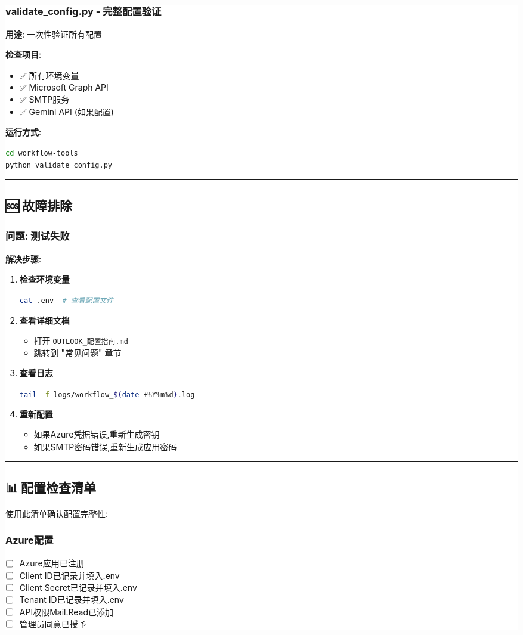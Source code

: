 
### validate_config.py - 完整配置验证

**用途**: 一次性验证所有配置

**检查项目**:
- ✅ 所有环境变量
- ✅ Microsoft Graph API
- ✅ SMTP服务
- ✅ Gemini API (如果配置)

**运行方式**:
```bash
cd workflow-tools
python validate_config.py
```

---

## 🆘 故障排除

### 问题: 测试失败

**解决步骤**:

1. **检查环境变量**
   ```bash
   cat .env  # 查看配置文件
   ```

2. **查看详细文档**
   - 打开 `OUTLOOK_配置指南.md`
   - 跳转到 "常见问题" 章节

3. **查看日志**
   ```bash
   tail -f logs/workflow_$(date +%Y%m%d).log
   ```

4. **重新配置**
   - 如果Azure凭据错误,重新生成密钥
   - 如果SMTP密码错误,重新生成应用密码

---

## 📊 配置检查清单

使用此清单确认配置完整性:

### Azure配置
- [ ] Azure应用已注册
- [ ] Client ID已记录并填入.env
- [ ] Client Secret已记录并填入.env
- [ ] Tenant ID已记录并填入.env
- [ ] API权限Mail.Read已添加
- [ ] 管理员同意已授予
